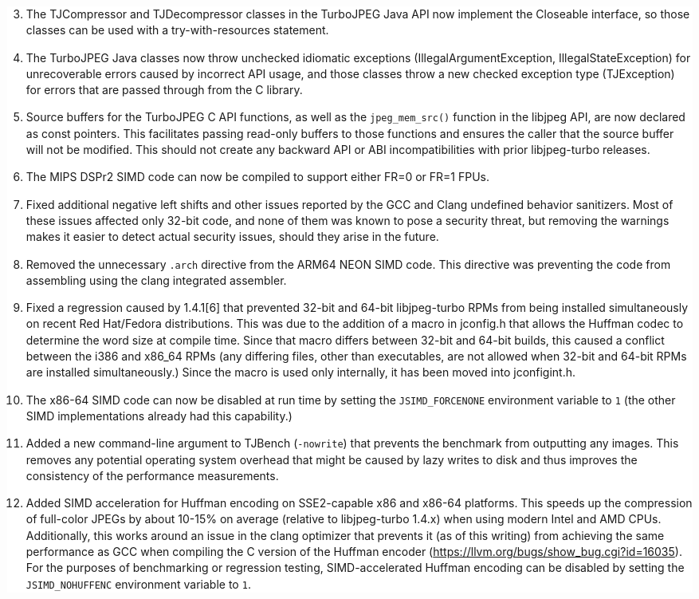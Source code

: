 3. The TJCompressor and TJDecompressor classes in the TurboJPEG Java API now
implement the Closeable interface, so those classes can be used with a
try-with-resources statement.

4. The TurboJPEG Java classes now throw unchecked idiomatic exceptions
(IllegalArgumentException, IllegalStateException) for unrecoverable errors
caused by incorrect API usage, and those classes throw a new checked exception
type (TJException) for errors that are passed through from the C library.

5. Source buffers for the TurboJPEG C API functions, as well as the
`jpeg_mem_src()` function in the libjpeg API, are now declared as const
pointers.  This facilitates passing read-only buffers to those functions and
ensures the caller that the source buffer will not be modified.  This should
not create any backward API or ABI incompatibilities with prior libjpeg-turbo
releases.

6. The MIPS DSPr2 SIMD code can now be compiled to support either FR=0 or FR=1
FPUs.

7. Fixed additional negative left shifts and other issues reported by the GCC
and Clang undefined behavior sanitizers.  Most of these issues affected only
32-bit code, and none of them was known to pose a security threat, but removing
the warnings makes it easier to detect actual security issues, should they
arise in the future.

8. Removed the unnecessary `.arch` directive from the ARM64 NEON SIMD code.
This directive was preventing the code from assembling using the clang
integrated assembler.

9. Fixed a regression caused by 1.4.1[6] that prevented 32-bit and 64-bit
libjpeg-turbo RPMs from being installed simultaneously on recent Red Hat/Fedora
distributions.  This was due to the addition of a macro in jconfig.h that
allows the Huffman codec to determine the word size at compile time.  Since
that macro differs between 32-bit and 64-bit builds, this caused a conflict
between the i386 and x86_64 RPMs (any differing files, other than executables,
are not allowed when 32-bit and 64-bit RPMs are installed simultaneously.)
Since the macro is used only internally, it has been moved into jconfigint.h.

10. The x86-64 SIMD code can now be disabled at run time by setting the
`JSIMD_FORCENONE` environment variable to `1` (the other SIMD implementations
already had this capability.)

11. Added a new command-line argument to TJBench (`-nowrite`) that prevents the
benchmark from outputting any images.  This removes any potential operating
system overhead that might be caused by lazy writes to disk and thus improves
the consistency of the performance measurements.

12. Added SIMD acceleration for Huffman encoding on SSE2-capable x86 and x86-64
platforms.  This speeds up the compression of full-color JPEGs by about 10-15%
on average (relative to libjpeg-turbo 1.4.x) when using modern Intel and AMD
CPUs.  Additionally, this works around an issue in the clang optimizer that
prevents it (as of this writing) from achieving the same performance as GCC
when compiling the C version of the Huffman encoder
(<https://llvm.org/bugs/show_bug.cgi?id=16035>).  For the purposes of
benchmarking or regression testing, SIMD-accelerated Huffman encoding can be
disabled by setting the `JSIMD_NOHUFFENC` environment variable to `1`.
